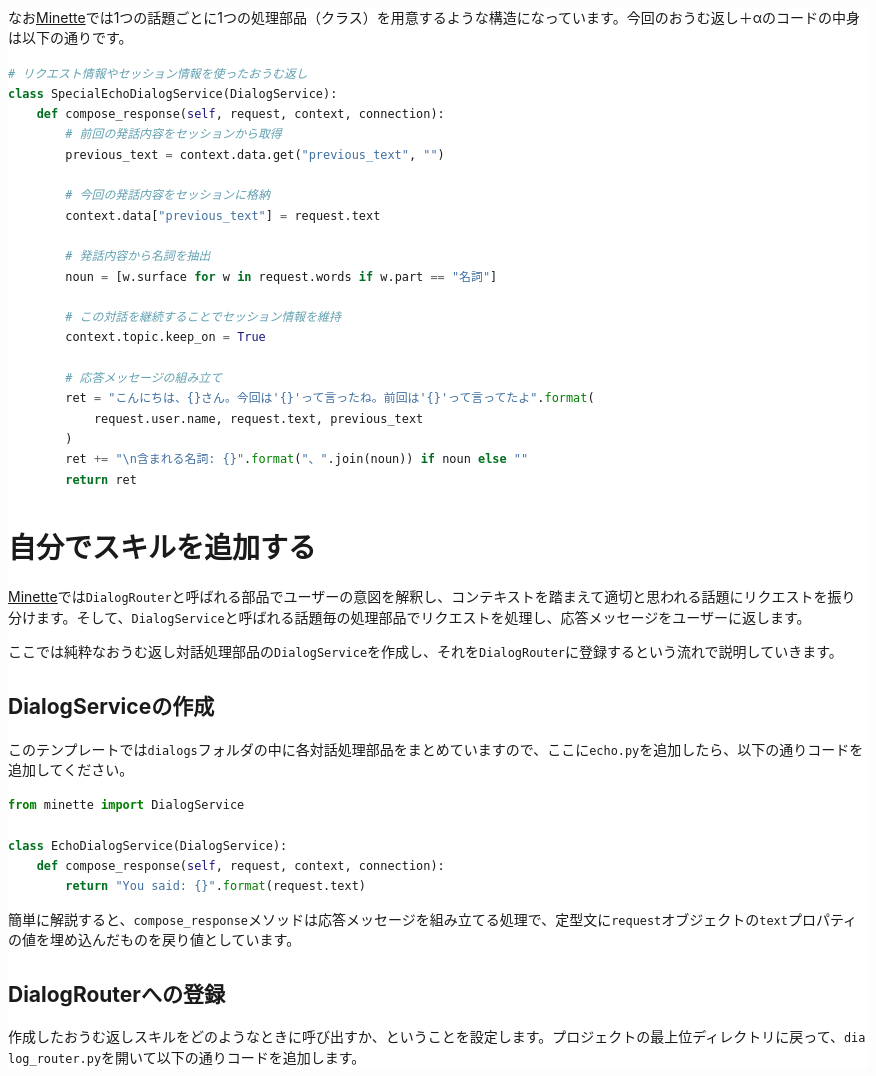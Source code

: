 なお[Minette](https://github.com/uezo/minette-python)では1つの話題ごとに1つの処理部品（クラス）を用意するような構造になっています。今回のおうむ返し＋αのコードの中身は以下の通りです。

``` SpecialEchoDialog.py
# リクエスト情報やセッション情報を使ったおうむ返し
class SpecialEchoDialogService(DialogService):
    def compose_response(self, request, context, connection):
        # 前回の発話内容をセッションから取得
        previous_text = context.data.get("previous_text", "")

        # 今回の発話内容をセッションに格納
        context.data["previous_text"] = request.text

        # 発話内容から名詞を抽出
        noun = [w.surface for w in request.words if w.part == "名詞"]

        # この対話を継続することでセッション情報を維持
        context.topic.keep_on = True

        # 応答メッセージの組み立て
        ret = "こんにちは、{}さん。今回は'{}'って言ったね。前回は'{}'って言ってたよ".format(
            request.user.name, request.text, previous_text
        )
        ret += "\n含まれる名詞: {}".format("、".join(noun)) if noun else ""
        return ret
```

# 自分でスキルを追加する

[Minette](https://github.com/uezo/minette-python)では`DialogRouter`と呼ばれる部品でユーザーの意図を解釈し、コンテキストを踏まえて適切と思われる話題にリクエストを振り分けます。そして、`DialogService`と呼ばれる話題毎の処理部品でリクエストを処理し、応答メッセージをユーザーに返します。

ここでは純粋なおうむ返し対話処理部品の`DialogService`を作成し、それを`DialogRouter`に登録するという流れで説明していきます。

## DialogServiceの作成

このテンプレートでは`dialogs`フォルダの中に各対話処理部品をまとめていますので、ここに`echo.py`を追加したら、以下の通りコードを追加してください。

``` echo.py
from minette import DialogService

class EchoDialogService(DialogService):
    def compose_response(self, request, context, connection):
        return "You said: {}".format(request.text)
```

簡単に解説すると、`compose_response`メソッドは応答メッセージを組み立てる処理で、定型文に`request`オブジェクトの`text`プロパティの値を埋め込んだものを戻り値としています。

## DialogRouterへの登録

作成したおうむ返しスキルをどのようなときに呼び出すか、ということを設定します。プロジェクトの最上位ディレクトリに戻って、`dialog_router.py`を開いて以下の通りコードを追加します。
